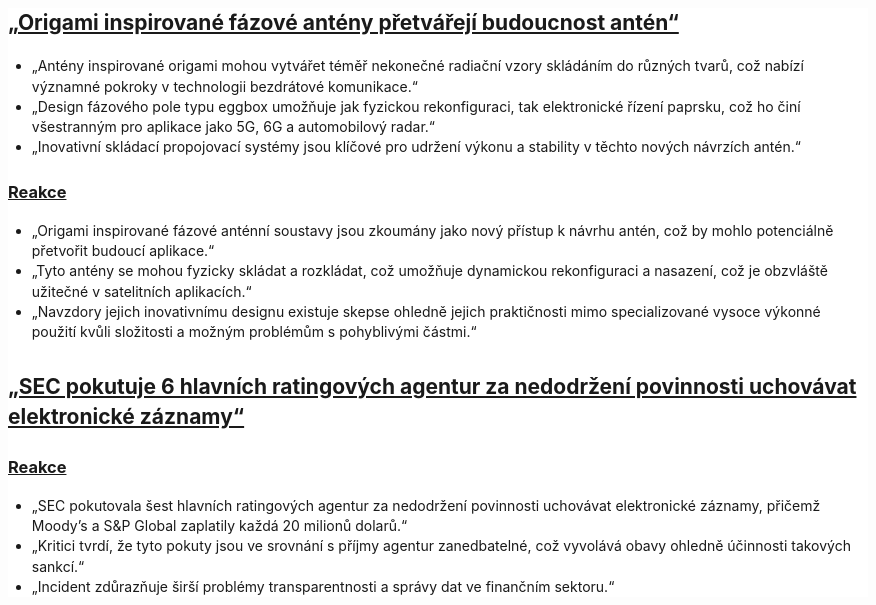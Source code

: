 ## [„Origami inspirované fázové antény přetvářejí budoucnost antén“](https://www.viksnewsletter.com/p/origami-inspired-phased-arrays)

- „Antény inspirované origami mohou vytvářet téměř nekonečné radiační vzory skládáním do různých tvarů, což nabízí významné pokroky v technologii bezdrátové komunikace.“
- „Design fázového pole typu eggbox umožňuje jak fyzickou rekonfiguraci, tak elektronické řízení paprsku, což ho činí všestranným pro aplikace jako 5G, 6G a automobilový radar.“
- „Inovativní skládací propojovací systémy jsou klíčové pro udržení výkonu a stability v těchto nových návrzích antén.“

### [Reakce](https://news.ycombinator.com/item?id=41451431)

- „Origami inspirované fázové anténní soustavy jsou zkoumány jako nový přístup k návrhu antén, což by mohlo potenciálně přetvořit budoucí aplikace.“
- „Tyto antény se mohou fyzicky skládat a rozkládat, což umožňuje dynamickou rekonfiguraci a nasazení, což je obzvláště užitečné v satelitních aplikacích.“
- „Navzdory jejich inovativnímu designu existuje skepse ohledně jejich praktičnosti mimo specializované vysoce výkonné použití kvůli složitosti a možným problémům s pohyblivými částmi.“

## [„SEC pokutuje 6 hlavních ratingových agentur za nedodržení povinnosti uchovávat elektronické záznamy“](https://www.cnn.com/2024/09/03/business/sec-fines-credit-rating-agencies-over-failure-electronic-records/index.html)

### [Reakce](https://news.ycombinator.com/item?id=41451707)

- „SEC pokutovala šest hlavních ratingových agentur za nedodržení povinnosti uchovávat elektronické záznamy, přičemž Moody’s a S&P Global zaplatily každá 20 milionů dolarů.“
- „Kritici tvrdí, že tyto pokuty jsou ve srovnání s příjmy agentur zanedbatelné, což vyvolává obavy ohledně účinnosti takových sankcí.“
- „Incident zdůrazňuje širší problémy transparentnosti a správy dat ve finančním sektoru.“

<head>
  <meta property="og:title" content="„Yi-Coder: Malý, ale mocný LLM pro kód“" />
  <meta property="og:type" content="website" />
  <meta property="og:image" content="https://og.cho.sh/api/og/?title=%E2%80%9EYi-Coder%3A%20Mal%C3%BD%2C%20ale%20mocn%C3%BD%20LLM%20pro%20k%C3%B3d%E2%80%9C&subheading=%C4%8Dtvrtek%205.%20z%C3%A1%C5%99%C3%AD%202024%3A%20Hacker%20News%20Shrnut%C3%AD" />
</head>
